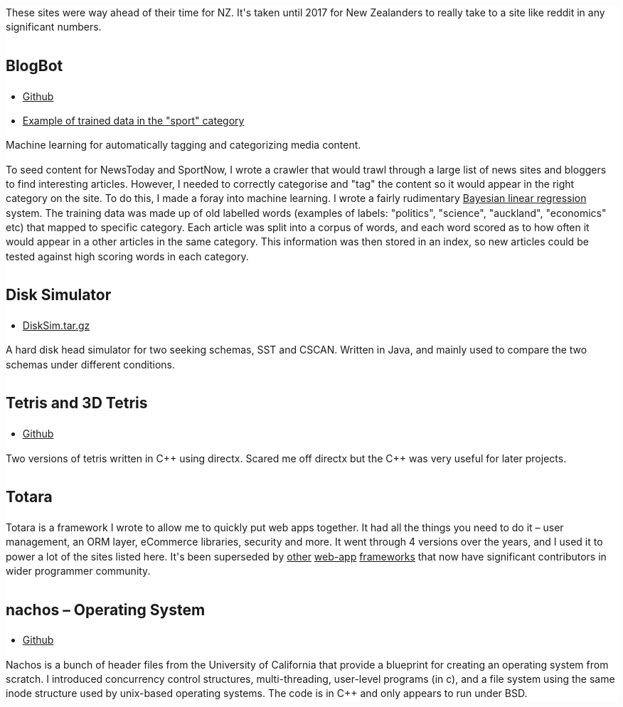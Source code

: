 These sites were way ahead of their time for NZ.  It's taken until 2017 for New Zealanders to really take to a site like reddit in any significant numbers. 


## BlogBot

* [Github](https://github.com/cdave1/blogbot)

* [Example of trained data in the "sport" category](https://github.com/cdave1/blogbot/blob/master/bayesCats/sport.txt)

Machine learning for automatically tagging and categorizing media content.

To seed content for NewsToday and SportNow, I wrote a crawler that would trawl through a large list of news sites and bloggers to find interesting articles.  However, I needed to correctly categorise and "tag" the content so it would appear in the right category on the site.  To do this, I made a foray into machine learning.  I wrote a fairly rudimentary [Bayesian linear regression](https://en.wikipedia.org/wiki/Bayesian_linear_regression) system.  The training data was made up of old labelled words (examples of labels: "politics", "science", "auckland", "economics" etc) that mapped to specific category.  Each article was split into a corpus of words, and each word scored as to how often it would appear in a other articles in the same category.  This information was then stored in an index, so new articles could be tested against high scoring words in each category.


## Disk Simulator

* <a href="http://www.davidpetrie.com/files/DiskSim.tar.gz">DiskSim.tar.gz</a>

A hard disk head simulator for two seeking schemas, SST and CSCAN. Written in Java, and mainly used to compare the two schemas under different conditions.

## Tetris and 3D Tetris

* [Github](https://github.com/cdave1/tetris)

Two versions of tetris written in C++ using directx.  Scared me off directx but the C++ was very useful for later projects.


## Totara

Totara is a framework I wrote to allow me to quickly put web apps together. It had all the things you need to do it &#8211; user management, an ORM layer, eCommerce libraries, security and more. It went through 4 versions over the years, and I used it to power a lot of the sites listed here. It's been superseded by <a href="http://www.rubyonrails.org/">other</a> <a href="http://www.djangoproject.com/">web-app</a> <a href="http://cakephp.org/">frameworks</a>  that now have significant contributors in wider programmer community.


## nachos &#8211; Operating System

* <a href="https://github.com/cdave1/nachos">Github</a>

Nachos is a bunch of header files from the University of California that provide a blueprint for creating an operating system from scratch. I introduced concurrency control structures, multi-threading, user-level programs (in c), and a file system using the same inode structure used by unix-based operating systems. The code is in C++ and only appears to run under BSD.
